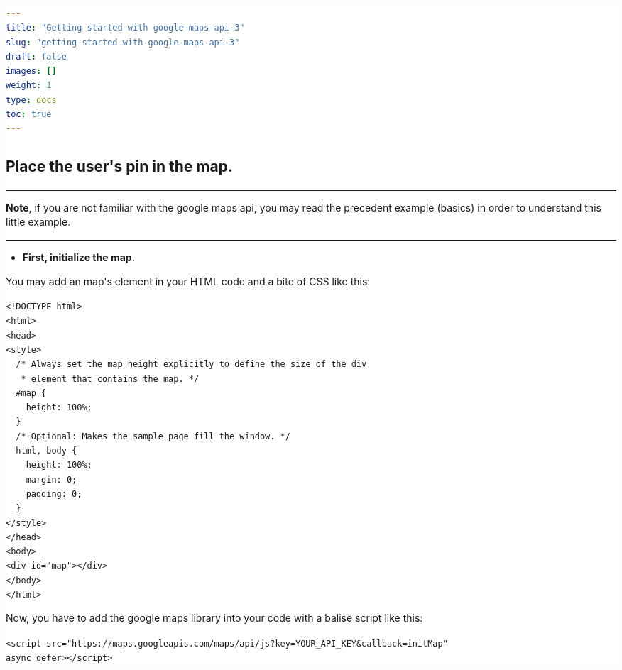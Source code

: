 ```yaml
---
title: "Getting started with google-maps-api-3"
slug: "getting-started-with-google-maps-api-3"
draft: false
images: []
weight: 1
type: docs
toc: true
---
```


## Place the user's pin in the map.
----------
**Note**, if you are not familiar with the google maps api, you may read the precedent example (basics) in order to understand this little example.

----------

 

 

- **First, initialize the map**. 

You may add an map's element in your HTML code and a bite of CSS like this:


    <!DOCTYPE html>
    <html>
    <head>
    <style>
      /* Always set the map height explicitly to define the size of the div
       * element that contains the map. */
      #map {
        height: 100%;
      }
      /* Optional: Makes the sample page fill the window. */
      html, body {
        height: 100%;
        margin: 0;
        padding: 0;
      }
    </style>
    </head>
    <body>
    <div id="map"></div>
    </body>
    </html>

Now, you have to add the google maps library into your code with a balise script like this:


    <script src="https://maps.googleapis.com/maps/api/js?key=YOUR_API_KEY&callback=initMap"
    async defer></script>
